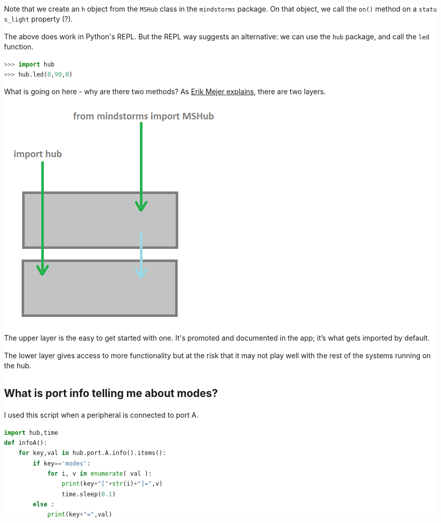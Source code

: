 Note that we create an `h` object from the `MSHub` class in the `mindstorms` package.
On that object, we call the `on()` method on a `status_light` property (?).

The above does work in Python's REPL. But the REPL way suggests an alternative:
we can use the `hub` package, and call the `led` function.

```python
>>> import hub
>>> hub.led(0,99,0)
```

What is going on here - why are there two methods?
As [Erik Mejer explains](https://www.facebook.com/groups/SPIKEcommunity/permalink/1113849935659904/?comment_id=1113856928992538&reply_comment_id=1113946612316903),
there are two layers.

![Layers](images/layers.png)

The upper layer is the easy to get started with one.
It's promoted and documented in the app; it’s what gets imported by default.

The lower layer gives access to more functionality but at the risk 
that it may not play well with the rest of the systems running on the hub. 


## What is port info telling me about modes?

I used this script when a peripheral is connected to port A.

```python
import hub,time
def infoA():
	for key,val in hub.port.A.info().items():
		if key=='modes':
			for i, v in enumerate( val ):
				print(key+"["+str(i)+"]=",v)
				time.sleep(0.1)
		else :
			print(key+"=",val)
```
